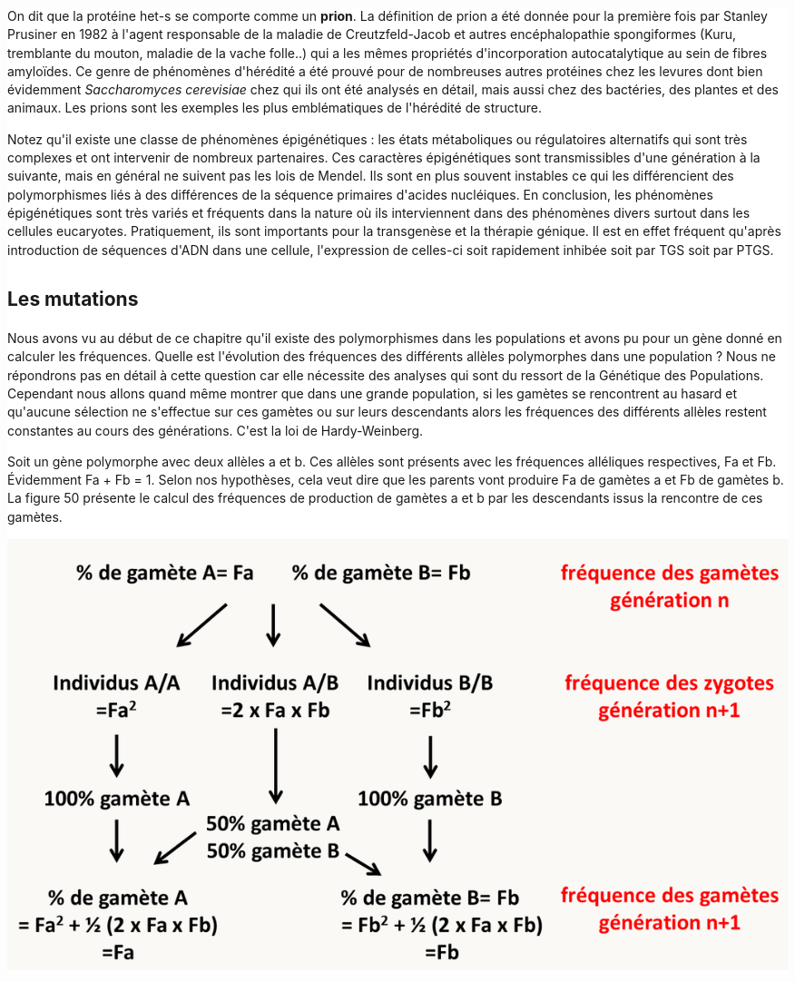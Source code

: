  On dit que la protéine het-s se comporte comme un **prion**. La définition de prion a été donnée pour la première fois par Stanley Prusiner en 1982 à l'agent responsable de la maladie de Creutzfeld-Jacob et autres encéphalopathie spongiformes (Kuru, tremblante du mouton, maladie de la vache folle..) qui a les mêmes propriétés d'incorporation autocatalytique au sein de fibres amyloïdes. Ce genre de phénomènes d'hérédité a été prouvé pour de nombreuses autres protéines chez les levures dont bien évidemment *Saccharomyces cerevisiae* chez qui ils ont été analysés en détail, mais aussi chez des bactéries, des plantes et des animaux.  Les prions sont les exemples les plus emblématiques de l'hérédité de structure.

Notez qu'il existe une classe de phénomènes épigénétiques : les états métaboliques ou régulatoires alternatifs qui sont très complexes et ont intervenir de nombreux partenaires. Ces caractères épigénétiques sont transmissibles d'une génération à la suivante, mais en général ne suivent pas les lois de Mendel.  Ils sont en plus souvent instables ce qui les différencient des polymorphismes liés à des différences de la séquence primaires d'acides nucléiques. En conclusion, les phénomènes épigénétiques sont très variés et fréquents dans la nature où ils interviennent dans des phénomènes divers surtout dans les cellules eucaryotes. Pratiquement, ils sont importants pour la transgenèse et la thérapie génique. Il est en effet fréquent qu'après introduction de séquences d'ADN dans une cellule, l'expression de celles-ci soit rapidement inhibée soit par TGS soit par PTGS.

## Les mutations

Nous avons vu au début de ce chapitre qu'il existe des polymorphismes dans les populations et avons pu pour un gène donné en calculer les fréquences. Quelle est l'évolution des fréquences des différents allèles polymorphes dans une population ?
Nous ne répondrons pas en détail à cette question car elle nécessite des analyses qui sont du ressort de la Génétique des Populations. Cependant nous allons quand même montrer que dans une grande population, si les gamètes se rencontrent au hasard et qu'aucune sélection ne s'effectue sur ces gamètes ou sur leurs descendants alors les fréquences des différents allèles restent constantes au cours des générations. C'est la loi de Hardy-Weinberg.

Soit un gène polymorphe avec deux allèles a et b. Ces allèles sont présents avec les fréquences alléliques respectives, Fa et Fb. Évidemment Fa + Fb = 1. Selon nos hypothèses, cela veut dire que les parents vont produire Fa de gamètes a et Fb de gamètes b. La figure 50 présente le calcul des fréquences de production de gamètes a et b par les descendants issus la rencontre de ces gamètes.

![le calcul des fréquences alléliques de la génération n+1 à partir des fréquences de la génération n en absence de phénomènes biaisant la transmission mendélienne des caractères.](img/image050.png)
